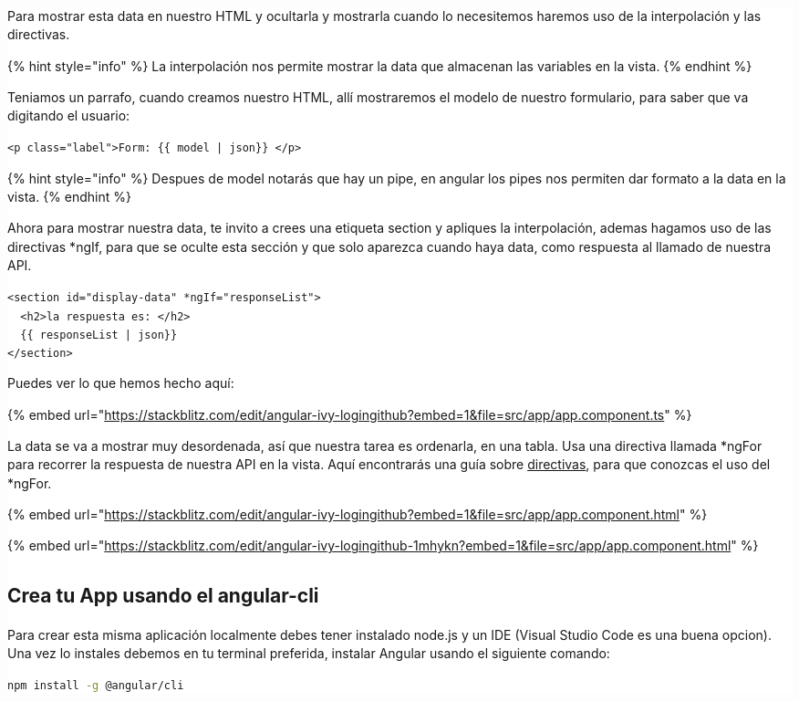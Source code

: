 Para mostrar esta data en nuestro HTML y ocultarla y mostrarla cuando lo necesitemos haremos uso de la interpolación y las directivas.

{% hint style="info" %}
La interpolación nos permite mostrar la data que almacenan las variables en la vista.
{% endhint %}

Teniamos un parrafo, cuando creamos nuestro HTML, allí mostraremos el modelo de nuestro formulario, para saber que va digitando el usuario:

```markup
<p class="label">Form: {{ model | json}} </p>
```

{% hint style="info" %}
Despues de model notarás que hay un pipe, en angular los pipes nos permiten dar formato a la data en la vista.
{% endhint %}

Ahora para mostrar nuestra data, te invito a crees una etiqueta section y apliques la interpolación, ademas hagamos uso de las directivas \*ngIf, para que se oculte esta sección y que solo aparezca cuando haya data, como respuesta al llamado de nuestra API.

```markup
<section id="display-data" *ngIf="responseList">
  <h2>la respuesta es: </h2>
  {{ responseList | json}}
</section>
```

Puedes ver lo que hemos hecho aquí:

{% embed url="https://stackblitz.com/edit/angular-ivy-logingithub?embed=1&file=src/app/app.component.ts" %}



La data se va a mostrar muy desordenada, así que nuestra tarea es ordenarla, en una tabla. Usa una directiva llamada \*ngFor para recorrer la respuesta de nuestra API en la vista. Aquí encontrarás una guía sobre [directivas](https://ngchallenges.gitbook.io/project/directivas), para que conozcas el uso del \*ngFor.

{% embed url="https://stackblitz.com/edit/angular-ivy-logingithub?embed=1&file=src/app/app.component.html" %}

{% embed url="https://stackblitz.com/edit/angular-ivy-logingithub-1mhykn?embed=1&file=src/app/app.component.html" %}



## Crea tu  App usando el angular-cli

Para crear esta misma aplicación localmente debes tener instalado node.js y un IDE (Visual Studio Code es una buena opcion). Una vez lo instales debemos en tu terminal preferida, instalar Angular usando el siguiente comando:

```bash
npm install -g @angular/cli
```
